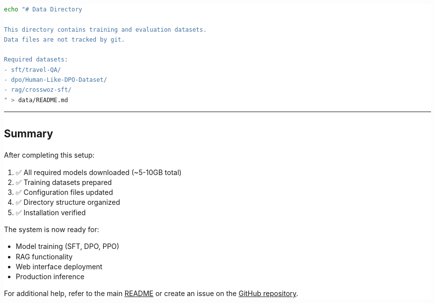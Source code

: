 ```bash
echo "# Data Directory

This directory contains training and evaluation datasets.
Data files are not tracked by git.

Required datasets:
- sft/travel-QA/
- dpo/Human-Like-DPO-Dataset/
- rag/crosswoz-sft/
" > data/README.md
```

---

## Summary

After completing this setup:

1. ✅ All required models downloaded (~5-10GB total)
2. ✅ Training datasets prepared
3. ✅ Configuration files updated
4. ✅ Directory structure organized
5. ✅ Installation verified

The system is now ready for:

- Model training (SFT, DPO, PPO)
- RAG functionality
- Web interface deployment
- Production inference

For additional help, refer to the main [README](README.md) or create an issue on the [GitHub repository](https://github.com/1998frankchen/TravelMind).
